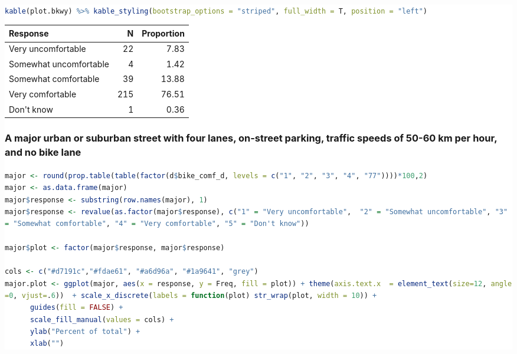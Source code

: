 ```r
kable(plot.bkwy) %>% kable_styling(bootstrap_options = "striped", full_width = T, position = "left")
```

<table class="table table-striped" style="">
 <thead>
  <tr>
   <th style="text-align:left;"> Response </th>
   <th style="text-align:right;"> N </th>
   <th style="text-align:right;"> Proportion </th>
  </tr>
 </thead>
<tbody>
  <tr>
   <td style="text-align:left;"> Very uncomfortable </td>
   <td style="text-align:right;"> 22 </td>
   <td style="text-align:right;"> 7.83 </td>
  </tr>
  <tr>
   <td style="text-align:left;"> Somewhat uncomfortable </td>
   <td style="text-align:right;"> 4 </td>
   <td style="text-align:right;"> 1.42 </td>
  </tr>
  <tr>
   <td style="text-align:left;"> Somewhat comfortable </td>
   <td style="text-align:right;"> 39 </td>
   <td style="text-align:right;"> 13.88 </td>
  </tr>
  <tr>
   <td style="text-align:left;"> Very comfortable </td>
   <td style="text-align:right;"> 215 </td>
   <td style="text-align:right;"> 76.51 </td>
  </tr>
  <tr>
   <td style="text-align:left;"> Don't know </td>
   <td style="text-align:right;"> 1 </td>
   <td style="text-align:right;"> 0.36 </td>
  </tr>
</tbody>
</table>

### A major urban or suburban street with four lanes, on-street parking, traffic speeds of 50-60 km per hour, and no bike lane


```r
major <- round(prop.table(table(factor(d$bike_comf_d, levels = c("1", "2", "3", "4", "77"))))*100,2)
major <- as.data.frame(major)
major$response <- substring(row.names(major), 1)
major$response <- revalue(as.factor(major$response), c("1" = "Very uncomfortable",  "2" = "Somewhat uncomfortable", "3" = "Somewhat comfortable", "4" = "Very comfortable", "5" = "Don't know"))

major$plot <- factor(major$response, major$response)

cols <- c("#d7191c","#fdae61", "#a6d96a", "#1a9641", "grey")
major.plot <- ggplot(major, aes(x = response, y = Freq, fill = plot)) + theme(axis.text.x  = element_text(size=12, angle=0, vjust=.6))  + scale_x_discrete(labels = function(plot) str_wrap(plot, width = 10)) +
      guides(fill = FALSE) +
      scale_fill_manual(values = cols) +
      ylab("Percent of total") +
      xlab("")
```